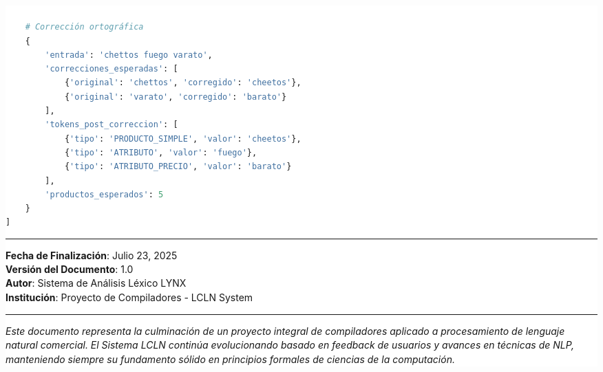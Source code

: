 ```python
    
    # Corrección ortográfica
    {
        'entrada': 'chettos fuego varato',
        'correcciones_esperadas': [
            {'original': 'chettos', 'corregido': 'cheetos'},
            {'original': 'varato', 'corregido': 'barato'}
        ],
        'tokens_post_correccion': [
            {'tipo': 'PRODUCTO_SIMPLE', 'valor': 'cheetos'},
            {'tipo': 'ATRIBUTO', 'valor': 'fuego'},
            {'tipo': 'ATRIBUTO_PRECIO', 'valor': 'barato'}
        ],
        'productos_esperados': 5
    }
]
```

---

**Fecha de Finalización**: Julio 23, 2025  
**Versión del Documento**: 1.0  
**Autor**: Sistema de Análisis Léxico LYNX  
**Institución**: Proyecto de Compiladores - LCLN System  

---

*Este documento representa la culminación de un proyecto integral de compiladores aplicado a procesamiento de lenguaje natural comercial. El Sistema LCLN continúa evolucionando basado en feedback de usuarios y avances en técnicas de NLP, manteniendo siempre su fundamento sólido en principios formales de ciencias de la computación.*